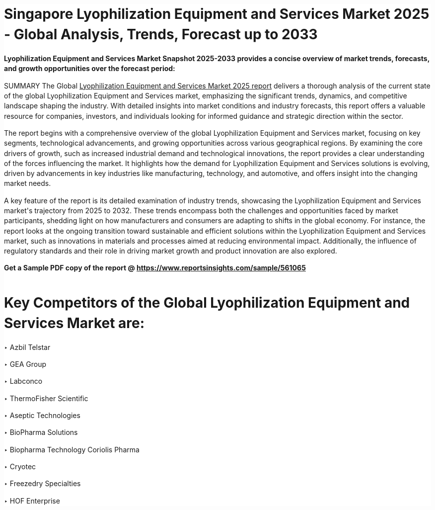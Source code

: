 # Singapore Lyophilization Equipment and Services Market 2025 - Global Analysis, Trends, Forecast up to 2033

<strong>Lyophilization Equipment and Services Market Snapshot 2025-2033 provides a concise overview of market trends, forecasts, and growth opportunities over the forecast period:</strong>

SUMMARY The Global <a href=https://www.reportsinsights.com/sample/561065>Lyophilization Equipment and Services Market 2025 report</a> delivers a thorough analysis of the current state of the global Lyophilization Equipment and Services market, emphasizing the significant trends, dynamics, and competitive landscape shaping the industry. With detailed insights into market conditions and industry forecasts, this report offers a valuable resource for companies, investors, and individuals looking for informed guidance and strategic direction within the sector.

The report begins with a comprehensive overview of the global Lyophilization Equipment and Services market, focusing on key segments, technological advancements, and growing opportunities across various geographical regions. By examining the core drivers of growth, such as increased industrial demand and technological innovations, the report provides a clear understanding of the forces influencing the market. It highlights how the demand for Lyophilization Equipment and Services solutions is evolving, driven by advancements in key industries like manufacturing, technology, and automotive, and offers insight into the changing market needs.

A key feature of the report is its detailed examination of industry trends, showcasing the Lyophilization Equipment and Services market's trajectory from 2025 to 2032. These trends encompass both the challenges and opportunities faced by market participants, shedding light on how manufacturers and consumers are adapting to shifts in the global economy. For instance, the report looks at the ongoing transition toward sustainable and efficient solutions within the Lyophilization Equipment and Services market, such as innovations in materials and processes aimed at reducing environmental impact. Additionally, the influence of regulatory standards and their role in driving market growth and product innovation are also explored.

<strong>Get a Sample PDF copy of the report @ <a href=https://www.reportsinsights.com/sample/561065>https://www.reportsinsights.com/sample/561065</a></strong>

# <strong>Key Competitors of the Global Lyophilization Equipment and Services Market are:</strong>

‣ Azbil Telstar

‣ GEA Group

‣ Labconco

‣ ThermoFisher Scientific

‣ Aseptic Technologies

‣ BioPharma Solutions

‣ Biopharma Technology Coriolis Pharma

‣ Cryotec

‣ Freezedry Specialties

‣ HOF Enterprise
